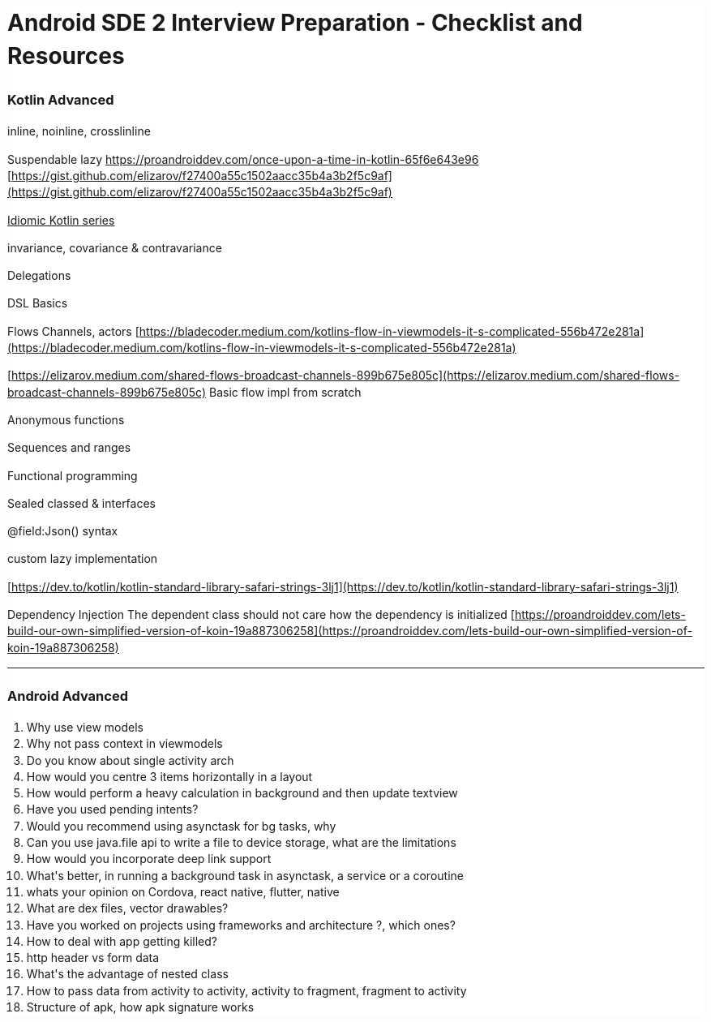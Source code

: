 # Android SDE 2 Interview Preparation - Checklist and Resources

### Kotlin Advanced

inline, noinline, crosslinline

Suspendable lazy
https://proandroiddev.com/once-upon-a-time-in-kotlin-65f6e643e96
[https://gist.github.com/elizarov/f27400a55c1502aacc35b4a3b2f5c9af](https://gist.github.com/elizarov/f27400a55c1502aacc35b4a3b2f5c9af)

[Idiomic Kotlin series](https://medium.com/tompee/idiomatic-kotlin-variance-82355d9a71df)

invariance, covariance & contravariance

Delegations

DSL Basics

Flows Channels, actors
[https://bladecoder.medium.com/kotlins-flow-in-viewmodels-it-s-complicated-556b472e281a](https://bladecoder.medium.com/kotlins-flow-in-viewmodels-it-s-complicated-556b472e281a)

[https://elizarov.medium.com/shared-flows-broadcast-channels-899b675e805c](https://elizarov.medium.com/shared-flows-broadcast-channels-899b675e805c)
Basic flow impl from scratch

Anonymous functions

Sequences and ranges

Functional programming

Sealed classed & interfaces

@field:Json() syntax

custom lazy implementation

[https://dev.to/kotlin/kotlin-standard-library-safari-strings-3lj1](https://dev.to/kotlin/kotlin-standard-library-safari-strings-3lj1)

Dependency Injection
The dependent class should not care how the dependency is initialized
[https://proandroiddev.com/lets-build-our-own-simplified-version-of-koin-19a887306258](https://proandroiddev.com/lets-build-our-own-simplified-version-of-koin-19a887306258)

---
###  Android Advanced

1. Why use view models
2. Why not pass context in viewmodels
3. Do you know about single activity arch
4. How would you centre 3 items horizontally in a layout
5. How would perform a heavy calculation in background and then update textview 
6. Have you used pending intents?
7. Would you recommend using asynctask for bg tasks, why
8. Can you use java.file api to write a file to device storage, what are the limitations
9. How would you incorporate  deep link support
10. What's better,  in running a background task in asynctask, a service or a coroutine
11.  whats your opinion on Cordova, react native, flutter, native
12. What are dex files, vector drawables?
13. Have you worked on projects using frameworks and architecture ?, which ones?
14. How to deal with app getting killed?
15. http header vs form data
16. What's the advantage of nested class
17. How to pass data from activity to activity, activity to fragment, fragment to activity
18. Structure of apk, how apk signature works